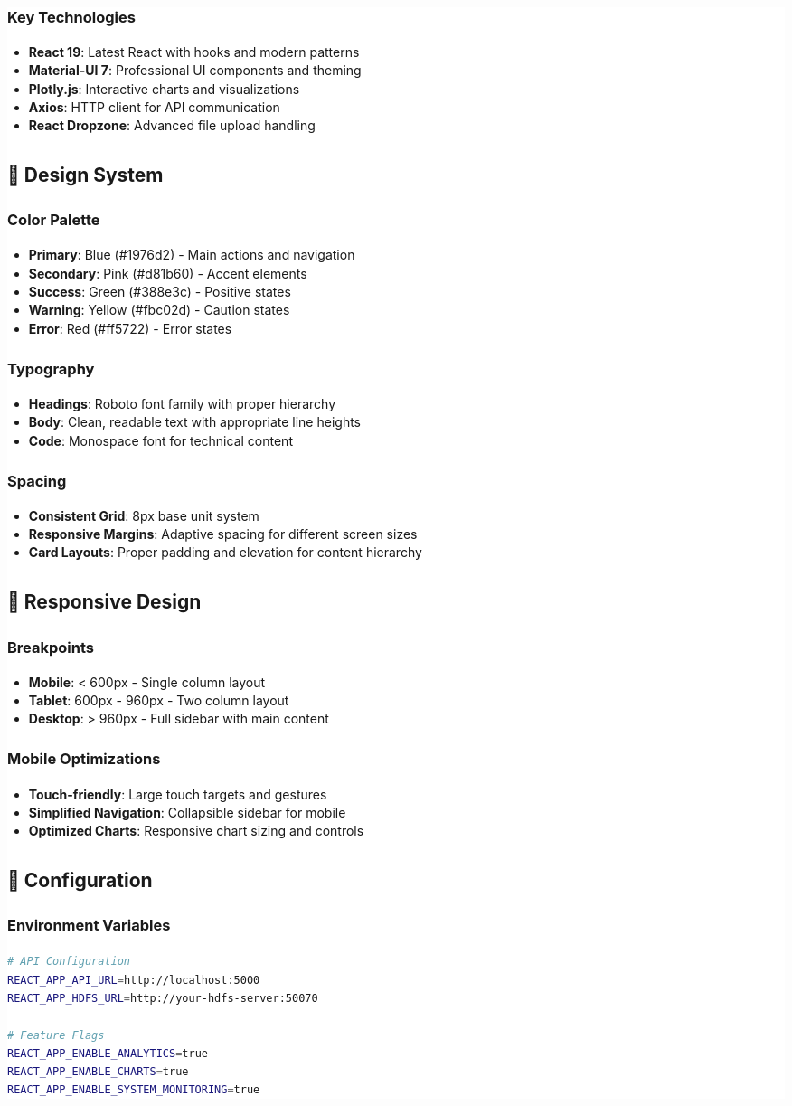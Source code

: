 ### **Key Technologies**
- **React 19**: Latest React with hooks and modern patterns
- **Material-UI 7**: Professional UI components and theming
- **Plotly.js**: Interactive charts and visualizations
- **Axios**: HTTP client for API communication
- **React Dropzone**: Advanced file upload handling

## 🎨 Design System

### **Color Palette**
- **Primary**: Blue (#1976d2) - Main actions and navigation
- **Secondary**: Pink (#d81b60) - Accent elements
- **Success**: Green (#388e3c) - Positive states
- **Warning**: Yellow (#fbc02d) - Caution states
- **Error**: Red (#ff5722) - Error states

### **Typography**
- **Headings**: Roboto font family with proper hierarchy
- **Body**: Clean, readable text with appropriate line heights
- **Code**: Monospace font for technical content

### **Spacing**
- **Consistent Grid**: 8px base unit system
- **Responsive Margins**: Adaptive spacing for different screen sizes
- **Card Layouts**: Proper padding and elevation for content hierarchy

## 📱 Responsive Design

### **Breakpoints**
- **Mobile**: < 600px - Single column layout
- **Tablet**: 600px - 960px - Two column layout
- **Desktop**: > 960px - Full sidebar with main content

### **Mobile Optimizations**
- **Touch-friendly**: Large touch targets and gestures
- **Simplified Navigation**: Collapsible sidebar for mobile
- **Optimized Charts**: Responsive chart sizing and controls

## 🔧 Configuration

### **Environment Variables**
```bash
# API Configuration
REACT_APP_API_URL=http://localhost:5000
REACT_APP_HDFS_URL=http://your-hdfs-server:50070

# Feature Flags
REACT_APP_ENABLE_ANALYTICS=true
REACT_APP_ENABLE_CHARTS=true
REACT_APP_ENABLE_SYSTEM_MONITORING=true
```
